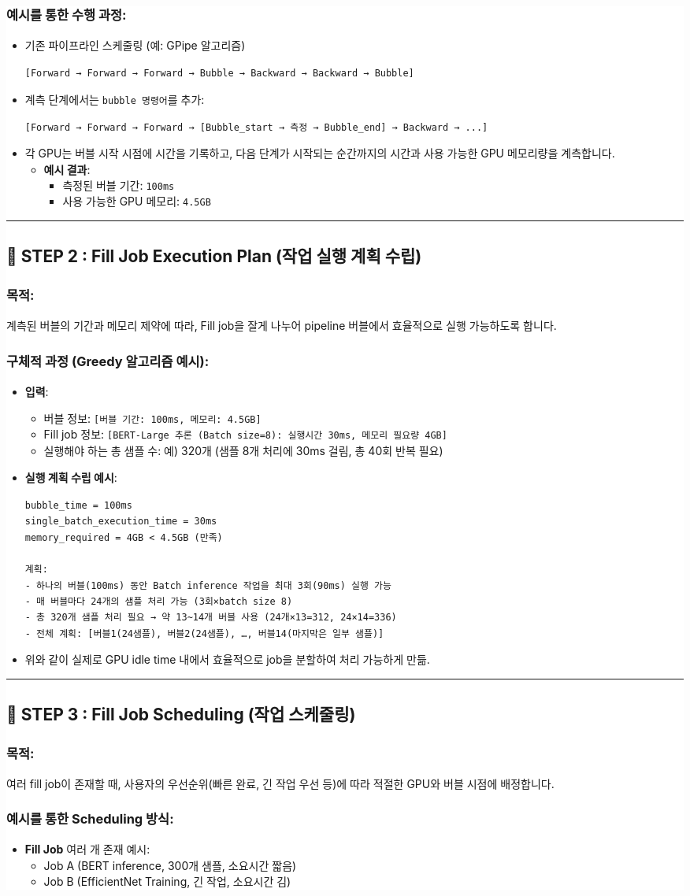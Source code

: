 ### 예시를 통한 수행 과정:

- 기존 파이프라인 스케줄링 (예: GPipe 알고리즘)
  ```
  [Forward → Forward → Forward → Bubble → Backward → Backward → Bubble]
  ```
- 계측 단계에서는 `bubble 명령어`를 추가:
  ```pseudo
  [Forward → Forward → Forward → [Bubble_start → 측정 → Bubble_end] → Backward → ...]
  ```
- 각 GPU는 버블 시작 시점에 시간을 기록하고, 다음 단계가 시작되는 순간까지의 시간과 사용 가능한 GPU 메모리량을 계측합니다.
  - **예시 결과**:
    - 측정된 버블 기간: `100ms`
    - 사용 가능한 GPU 메모리: `4.5GB`

---

## 🚩 **STEP 2 : Fill Job Execution Plan (작업 실행 계획 수립)**

### 목적:
계측된 버블의 기간과 메모리 제약에 따라, Fill job을 잘게 나누어 pipeline 버블에서 효율적으로 실행 가능하도록 합니다.

### 구체적 과정 (Greedy 알고리즘 예시):

- **입력**:
  - 버블 정보: `[버블 기간: 100ms, 메모리: 4.5GB]`
  - Fill job 정보: `[BERT-Large 추론 (Batch size=8): 실행시간 30ms, 메모리 필요량 4GB]`
  - 실행해야 하는 총 샘플 수: 예) 320개 (샘플 8개 처리에 30ms 걸림, 총 40회 반복 필요)

- **실행 계획 수립 예시**:
  ```pseudo
  bubble_time = 100ms
  single_batch_execution_time = 30ms
  memory_required = 4GB < 4.5GB (만족)

  계획:
  - 하나의 버블(100ms) 동안 Batch inference 작업을 최대 3회(90ms) 실행 가능
  - 매 버블마다 24개의 샘플 처리 가능 (3회×batch size 8)
  - 총 320개 샘플 처리 필요 → 약 13~14개 버블 사용 (24개×13=312, 24×14=336)
  - 전체 계획: [버블1(24샘플), 버블2(24샘플), …, 버블14(마지막은 일부 샘플)]
  ```
- 위와 같이 실제로 GPU idle time 내에서 효율적으로 job을 분할하여 처리 가능하게 만듦.

---

## 🚩 **STEP 3 : Fill Job Scheduling (작업 스케줄링)**

### 목적:
여러 fill job이 존재할 때, 사용자의 우선순위(빠른 완료, 긴 작업 우선 등)에 따라 적절한 GPU와 버블 시점에 배정합니다.

### 예시를 통한 Scheduling 방식:
- **Fill Job** 여러 개 존재 예시:
  - Job A (BERT inference, 300개 샘플, 소요시간 짧음)
  - Job B (EfficientNet Training, 긴 작업, 소요시간 김)
